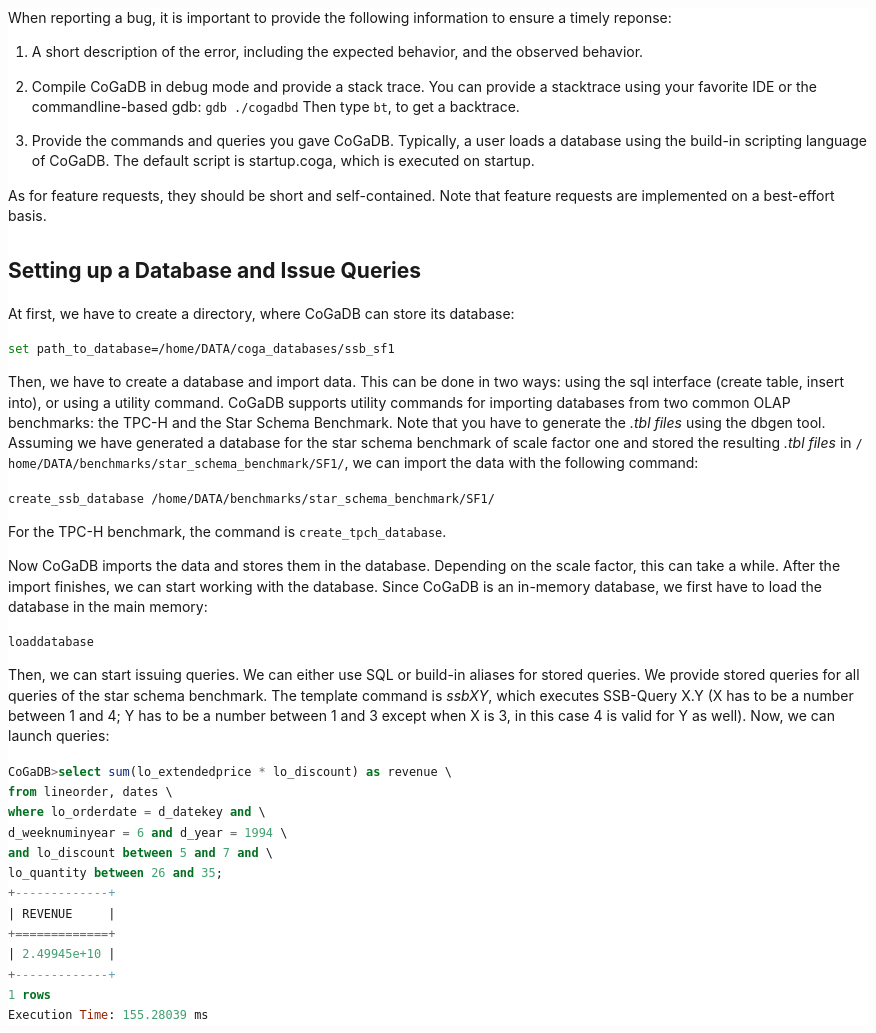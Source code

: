 When reporting a bug, it is important to provide the following information to ensure a timely reponse:

1. A short description of the error, including the expected behavior, and the observed behavior.

2. Compile CoGaDB in debug mode and provide a stack trace. You can provide a stacktrace using your favorite IDE or the commandline-based gdb:
`gdb ./cogadbd`
Then type `bt`, to get a backtrace.

3. Provide the commands and queries you gave CoGaDB. Typically, a user loads a database using the build-in scripting language of CoGaDB. The default script is startup.coga, which is executed on startup.

As for feature requests, they should be short and self-contained. Note that feature requests are implemented on a best-effort basis.

## Setting up a Database and Issue Queries ##

At first, we have to create a directory, where CoGaDB can store its database:
```bash
set path_to_database=/home/DATA/coga_databases/ssb_sf1
```
Then, we have to create a database and import data. This can be done in two ways: using the sql interface (create table, insert into), or using a utility command. CoGaDB supports utility commands for importing databases from two common OLAP benchmarks: the TPC-H and the Star Schema Benchmark. Note that you have to generate the _.tbl files_ using the dbgen tool. Assuming we have generated a database for the star schema benchmark of scale factor one and stored the resulting _.tbl files_ in `/home/DATA/benchmarks/star_schema_benchmark/SF1/`, we can import the data with the following command:

```bash
create_ssb_database /home/DATA/benchmarks/star_schema_benchmark/SF1/
```

For the TPC-H benchmark, the command is `create_tpch_database`.

Now CoGaDB imports the data and stores them in the database. Depending on the scale factor, this can take a while. After the import finishes, we can start working with the database. Since CoGaDB is an in-memory database, we first have to load the database in the main memory:

```bash
loaddatabase
```
Then, we can start issuing queries. We can either use SQL or build-in aliases for stored queries. We provide stored queries for all queries of the star schema benchmark. The template command is _ssbXY_, which executes SSB-Query X.Y (X has to be a number between 1 and 4; Y has to be a number between 1 and 3 except when X is 3, in this case 4 is valid for Y as well).
Now, we can launch queries:

```sql
CoGaDB>select sum(lo_extendedprice * lo_discount) as revenue \
from lineorder, dates \
where lo_orderdate = d_datekey and \
d_weeknuminyear = 6 and d_year = 1994 \
and lo_discount between 5 and 7 and \
lo_quantity between 26 and 35;
+-------------+
| REVENUE	  |
+=============+
| 2.49945e+10 |
+-------------+
1 rows
Execution Time: 155.28039 ms
```
